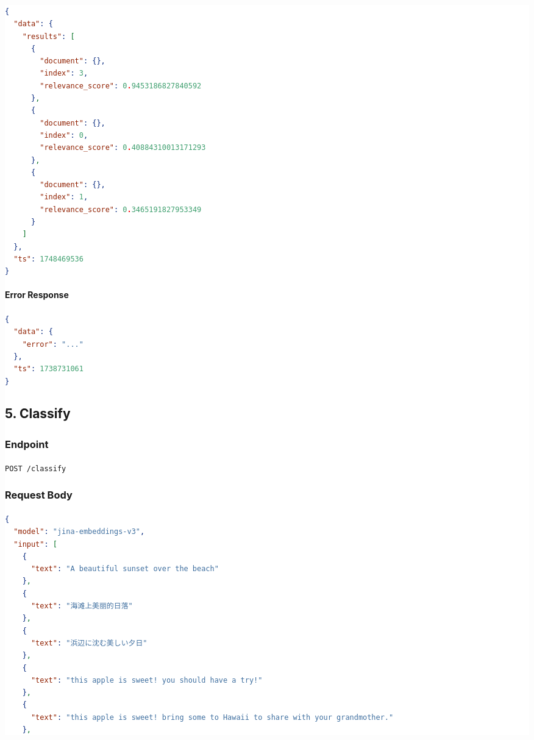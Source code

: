 ```json
{
  "data": {
    "results": [
      {
        "document": {},
        "index": 3,
        "relevance_score": 0.9453186827840592
      },
      {
        "document": {},
        "index": 0,
        "relevance_score": 0.40884310013171293
      },
      {
        "document": {},
        "index": 1,
        "relevance_score": 0.3465191827953349
      }
    ]
  },
  "ts": 1748469536
}
```

#### Error Response

```json
{
  "data": {
    "error": "..."
  },
  "ts": 1738731061
}
```

## 5. Classify

### Endpoint

```
POST /classify
```

### Request Body

```json
{
  "model": "jina-embeddings-v3",
  "input": [
    {
      "text": "A beautiful sunset over the beach"
    },
    {
      "text": "海滩上美丽的日落"
    },
    {
      "text": "浜辺に沈む美しい夕日"
    },
    {
      "text": "this apple is sweet! you should have a try!"
    },
    {
      "text": "this apple is sweet! bring some to Hawaii to share with your grandmother."
    },
```